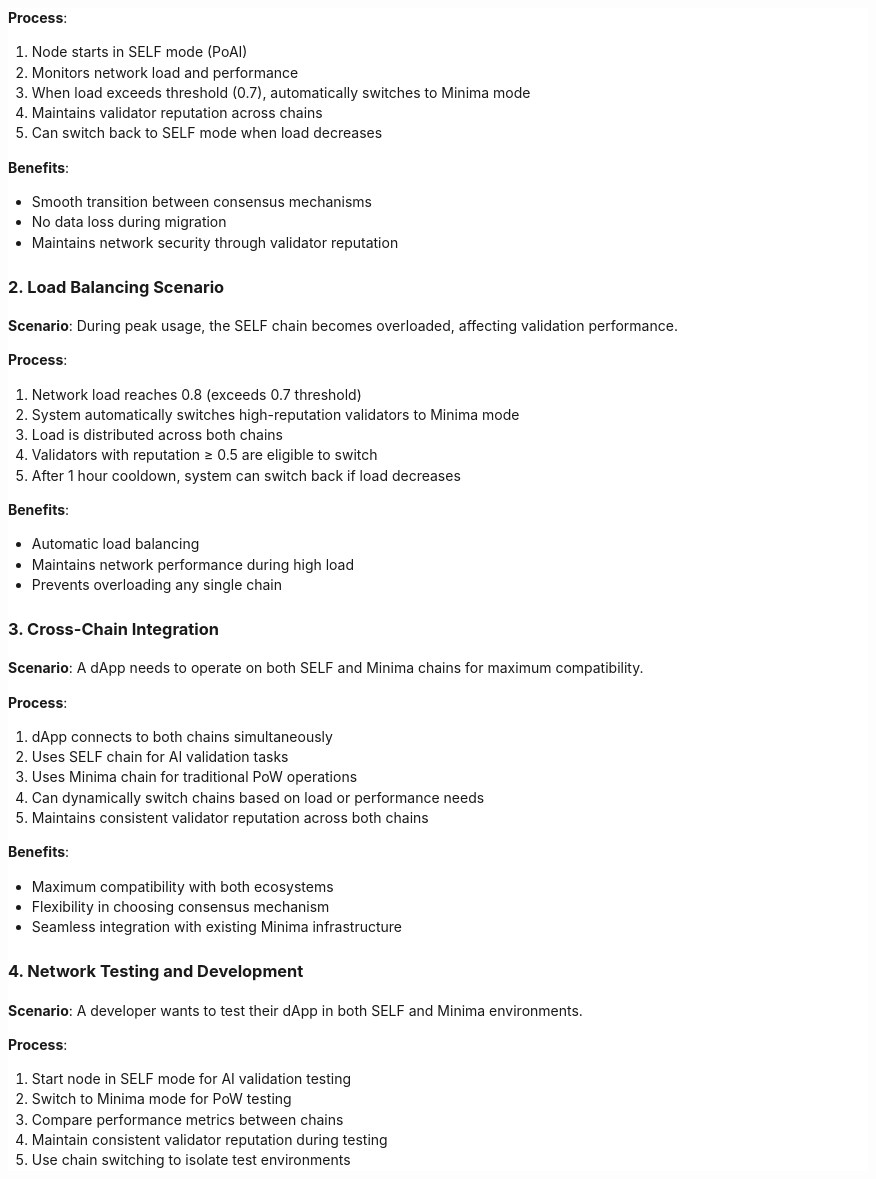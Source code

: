 **Process**:
1. Node starts in SELF mode (PoAI)
2. Monitors network load and performance
3. When load exceeds threshold (0.7), automatically switches to Minima mode
4. Maintains validator reputation across chains
5. Can switch back to SELF mode when load decreases

**Benefits**:
- Smooth transition between consensus mechanisms
- No data loss during migration
- Maintains network security through validator reputation

### 2. Load Balancing Scenario

**Scenario**: During peak usage, the SELF chain becomes overloaded, affecting validation performance.

**Process**:
1. Network load reaches 0.8 (exceeds 0.7 threshold)
2. System automatically switches high-reputation validators to Minima mode
3. Load is distributed across both chains
4. Validators with reputation ≥ 0.5 are eligible to switch
5. After 1 hour cooldown, system can switch back if load decreases

**Benefits**:
- Automatic load balancing
- Maintains network performance during high load
- Prevents overloading any single chain

### 3. Cross-Chain Integration

**Scenario**: A dApp needs to operate on both SELF and Minima chains for maximum compatibility.

**Process**:
1. dApp connects to both chains simultaneously
2. Uses SELF chain for AI validation tasks
3. Uses Minima chain for traditional PoW operations
4. Can dynamically switch chains based on load or performance needs
5. Maintains consistent validator reputation across both chains

**Benefits**:
- Maximum compatibility with both ecosystems
- Flexibility in choosing consensus mechanism
- Seamless integration with existing Minima infrastructure

### 4. Network Testing and Development

**Scenario**: A developer wants to test their dApp in both SELF and Minima environments.

**Process**:
1. Start node in SELF mode for AI validation testing
2. Switch to Minima mode for PoW testing
3. Compare performance metrics between chains
4. Maintain consistent validator reputation during testing
5. Use chain switching to isolate test environments
